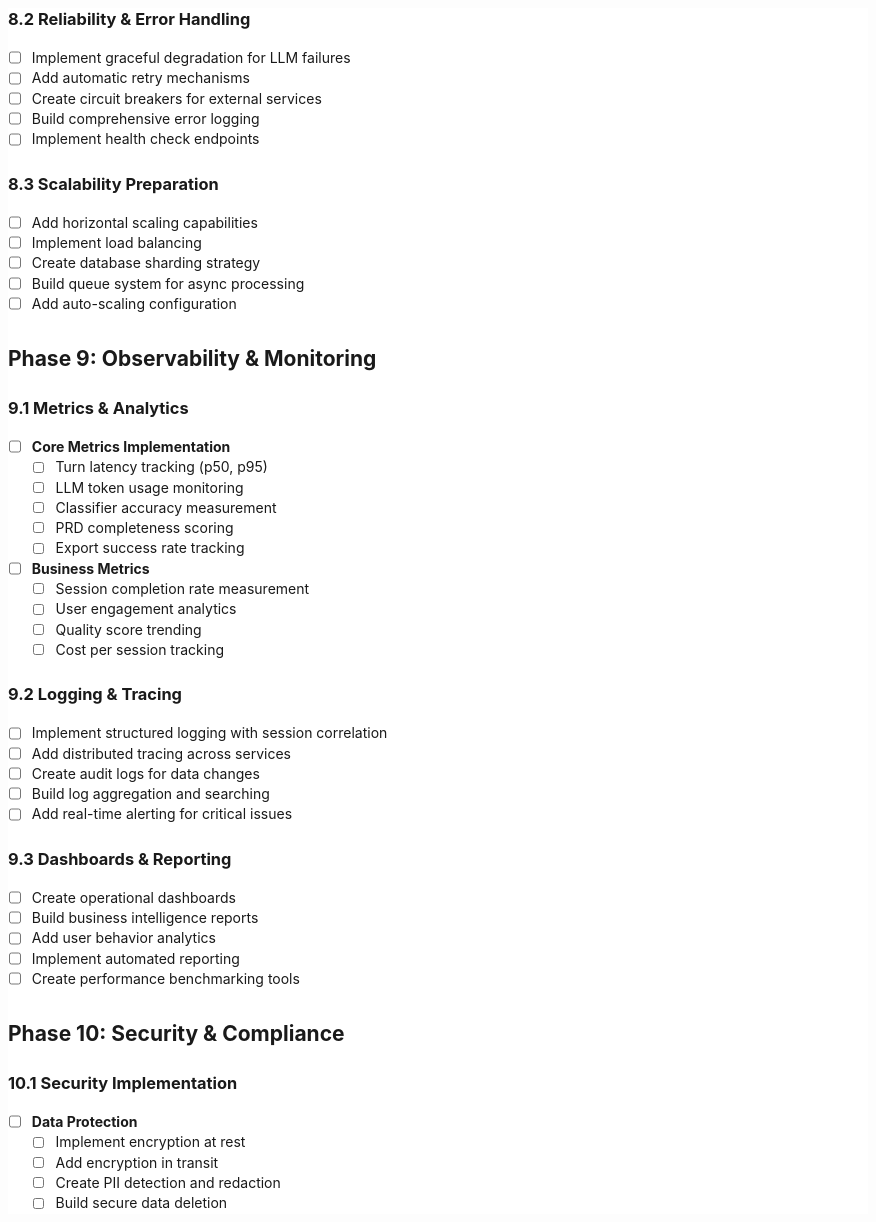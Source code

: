 ### 8.2 Reliability & Error Handling
- [ ] Implement graceful degradation for LLM failures
- [ ] Add automatic retry mechanisms
- [ ] Create circuit breakers for external services
- [ ] Build comprehensive error logging
- [ ] Implement health check endpoints

### 8.3 Scalability Preparation
- [ ] Add horizontal scaling capabilities
- [ ] Implement load balancing
- [ ] Create database sharding strategy
- [ ] Build queue system for async processing
- [ ] Add auto-scaling configuration

## Phase 9: Observability & Monitoring

### 9.1 Metrics & Analytics
- [ ] **Core Metrics Implementation**
  - [ ] Turn latency tracking (p50, p95)
  - [ ] LLM token usage monitoring
  - [ ] Classifier accuracy measurement
  - [ ] PRD completeness scoring
  - [ ] Export success rate tracking

- [ ] **Business Metrics**
  - [ ] Session completion rate measurement
  - [ ] User engagement analytics
  - [ ] Quality score trending
  - [ ] Cost per session tracking

### 9.2 Logging & Tracing
- [ ] Implement structured logging with session correlation
- [ ] Add distributed tracing across services
- [ ] Create audit logs for data changes
- [ ] Build log aggregation and searching
- [ ] Add real-time alerting for critical issues

### 9.3 Dashboards & Reporting
- [ ] Create operational dashboards
- [ ] Build business intelligence reports
- [ ] Add user behavior analytics
- [ ] Implement automated reporting
- [ ] Create performance benchmarking tools

## Phase 10: Security & Compliance

### 10.1 Security Implementation
- [ ] **Data Protection**
  - [ ] Implement encryption at rest
  - [ ] Add encryption in transit
  - [ ] Create PII detection and redaction
  - [ ] Build secure data deletion
